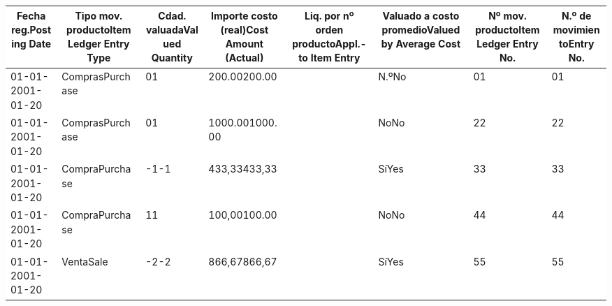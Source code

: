 |<span data-ttu-id="2337a-311">Fecha reg.</span><span class="sxs-lookup"><span data-stu-id="2337a-311">Posting Date</span></span>|<span data-ttu-id="2337a-312">Tipo mov. producto</span><span class="sxs-lookup"><span data-stu-id="2337a-312">Item Ledger Entry Type</span></span>|<span data-ttu-id="2337a-313">Cdad. valuada</span><span class="sxs-lookup"><span data-stu-id="2337a-313">Valued Quantity</span></span>|<span data-ttu-id="2337a-314">Importe costo (real)</span><span class="sxs-lookup"><span data-stu-id="2337a-314">Cost Amount (Actual)</span></span>|<span data-ttu-id="2337a-315">Liq. por nº orden producto</span><span class="sxs-lookup"><span data-stu-id="2337a-315">Appl.-to Item Entry</span></span>|<span data-ttu-id="2337a-316">Valuado a costo promedio</span><span class="sxs-lookup"><span data-stu-id="2337a-316">Valued by Average Cost</span></span>|<span data-ttu-id="2337a-317">Nº mov. producto</span><span class="sxs-lookup"><span data-stu-id="2337a-317">Item Ledger Entry No.</span></span>|<span data-ttu-id="2337a-318">N.º de movimiento</span><span class="sxs-lookup"><span data-stu-id="2337a-318">Entry No.</span></span>|  
|-------------------------------------|-----------------------------------------------|-----------------------------------------|------------------------------------------------|--------------------------------------------|-------------------------------------------------|-----------------------------------------------|----------------------------------|  
|<span data-ttu-id="2337a-319">01-01-20</span><span class="sxs-lookup"><span data-stu-id="2337a-319">01-01-20</span></span>|<span data-ttu-id="2337a-320">Compras</span><span class="sxs-lookup"><span data-stu-id="2337a-320">Purchase</span></span>|<span data-ttu-id="2337a-321">0</span><span class="sxs-lookup"><span data-stu-id="2337a-321">1</span></span>|<span data-ttu-id="2337a-322">200.00</span><span class="sxs-lookup"><span data-stu-id="2337a-322">200.00</span></span>||<span data-ttu-id="2337a-323">N.º</span><span class="sxs-lookup"><span data-stu-id="2337a-323">No</span></span>|<span data-ttu-id="2337a-324">0</span><span class="sxs-lookup"><span data-stu-id="2337a-324">1</span></span>|<span data-ttu-id="2337a-325">0</span><span class="sxs-lookup"><span data-stu-id="2337a-325">1</span></span>|  
|<span data-ttu-id="2337a-326">01-01-20</span><span class="sxs-lookup"><span data-stu-id="2337a-326">01-01-20</span></span>|<span data-ttu-id="2337a-327">Compras</span><span class="sxs-lookup"><span data-stu-id="2337a-327">Purchase</span></span>|<span data-ttu-id="2337a-328">0</span><span class="sxs-lookup"><span data-stu-id="2337a-328">1</span></span>|<span data-ttu-id="2337a-329">1000.00</span><span class="sxs-lookup"><span data-stu-id="2337a-329">1000.00</span></span>||<span data-ttu-id="2337a-330">No</span><span class="sxs-lookup"><span data-stu-id="2337a-330">No</span></span>|<span data-ttu-id="2337a-331">2</span><span class="sxs-lookup"><span data-stu-id="2337a-331">2</span></span>|<span data-ttu-id="2337a-332">2</span><span class="sxs-lookup"><span data-stu-id="2337a-332">2</span></span>|  
|<span data-ttu-id="2337a-333">01-01-20</span><span class="sxs-lookup"><span data-stu-id="2337a-333">01-01-20</span></span>|<span data-ttu-id="2337a-334">Compra</span><span class="sxs-lookup"><span data-stu-id="2337a-334">Purchase</span></span>|<span data-ttu-id="2337a-335">-1</span><span class="sxs-lookup"><span data-stu-id="2337a-335">-1</span></span>|<span data-ttu-id="2337a-336">433,33</span><span class="sxs-lookup"><span data-stu-id="2337a-336">433,33</span></span>||<span data-ttu-id="2337a-337">Sí</span><span class="sxs-lookup"><span data-stu-id="2337a-337">Yes</span></span>|<span data-ttu-id="2337a-338">3</span><span class="sxs-lookup"><span data-stu-id="2337a-338">3</span></span>|<span data-ttu-id="2337a-339">3</span><span class="sxs-lookup"><span data-stu-id="2337a-339">3</span></span>|  
|<span data-ttu-id="2337a-340">01-01-20</span><span class="sxs-lookup"><span data-stu-id="2337a-340">01-01-20</span></span>|<span data-ttu-id="2337a-341">Compra</span><span class="sxs-lookup"><span data-stu-id="2337a-341">Purchase</span></span>|<span data-ttu-id="2337a-342">1</span><span class="sxs-lookup"><span data-stu-id="2337a-342">1</span></span>|<span data-ttu-id="2337a-343">100,00</span><span class="sxs-lookup"><span data-stu-id="2337a-343">100.00</span></span>||<span data-ttu-id="2337a-344">No</span><span class="sxs-lookup"><span data-stu-id="2337a-344">No</span></span>|<span data-ttu-id="2337a-345">4</span><span class="sxs-lookup"><span data-stu-id="2337a-345">4</span></span>|<span data-ttu-id="2337a-346">4</span><span class="sxs-lookup"><span data-stu-id="2337a-346">4</span></span>|  
|<span data-ttu-id="2337a-347">01-01-20</span><span class="sxs-lookup"><span data-stu-id="2337a-347">01-01-20</span></span>|<span data-ttu-id="2337a-348">Venta</span><span class="sxs-lookup"><span data-stu-id="2337a-348">Sale</span></span>|<span data-ttu-id="2337a-349">-2</span><span class="sxs-lookup"><span data-stu-id="2337a-349">-2</span></span>|<span data-ttu-id="2337a-350">866,67</span><span class="sxs-lookup"><span data-stu-id="2337a-350">866,67</span></span>||<span data-ttu-id="2337a-351">Sí</span><span class="sxs-lookup"><span data-stu-id="2337a-351">Yes</span></span>|<span data-ttu-id="2337a-352">5</span><span class="sxs-lookup"><span data-stu-id="2337a-352">5</span></span>|<span data-ttu-id="2337a-353">5</span><span class="sxs-lookup"><span data-stu-id="2337a-353">5</span></span>|  
